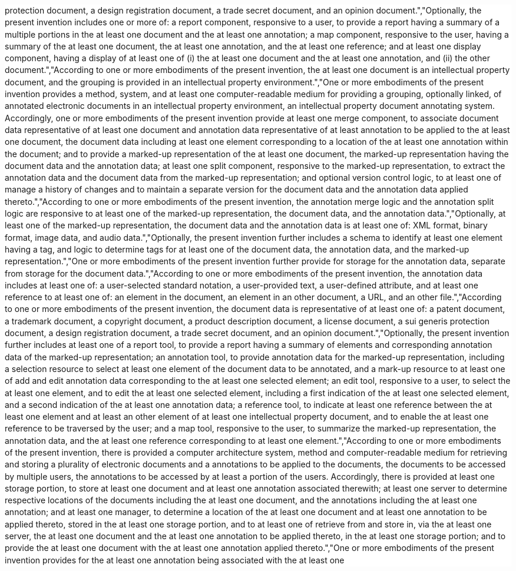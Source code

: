 protection document, a design registration document, a trade secret document, and an opinion document.","Optionally, the present invention includes one or more of: a report component, responsive to a user, to provide a report having a summary of a multiple portions in the at least one document and the at least one annotation; a map component, responsive to the user, having a summary of the at least one document, the at least one annotation, and the at least one reference; and at least one display component, having a display of at least one of (i) the at least one document and the at least one annotation, and (ii) the other document.","According to one or more embodiments of the present invention, the at least one document is an intellectual property document, and the grouping is provided in an intellectual property environment.","One or more embodiments of the present invention provides a method, system, and at least one computer-readable medium for providing a grouping, optionally linked, of annotated electronic documents in an intellectual property environment, an intellectual property document annotating system. Accordingly, one or more embodiments of the present invention provide at least one merge component, to associate document data representative of at least one document and annotation data representative of at least annotation to be applied to the at least one document, the document data including at least one element corresponding to a location of the at least one annotation within the document; and to provide a marked-up representation of the at least one document, the marked-up representation having the document data and the annotation data; at least one split component, responsive to the marked-up representation, to extract the annotation data and the document data from the marked-up representation; and optional version control logic, to at least one of manage a history of changes and to maintain a separate version for the document data and the annotation data applied thereto.","According to one or more embodiments of the present invention, the annotation merge logic and the annotation split logic are responsive to at least one of the marked-up representation, the document data, and the annotation data.","Optionally, at least one of the marked-up representation, the document data and the annotation data is at least one of: XML format, binary format, image data, and audio data.","Optionally, the present invention further includes a schema to identify at least one element having a tag, and logic to determine tags for at least one of the document data, the annotation data, and the marked-up representation.","One or more embodiments of the present invention further provide for storage for the annotation data, separate from storage for the document data.","According to one or more embodiments of the present invention, the annotation data includes at least one of: a user-selected standard notation, a user-provided text, a user-defined attribute, and at least one reference to at least one of: an element in the document, an element in an other document, a URL, and an other file.","According to one or more embodiments of the present invention, the document data is representative of at least one of: a patent document, a trademark document, a copyright document, a product description document, a license document, a sui generis protection document, a design registration document, a trade secret document, and an opinion document.","Optionally, the present invention further includes at least one of a report tool, to provide a report having a summary of elements and corresponding annotation data of the marked-up representation; an annotation tool, to provide annotation data for the marked-up representation, including a selection resource to select at least one element of the document data to be annotated, and a mark-up resource to at least one of add and edit annotation data corresponding to the at least one selected element; an edit tool, responsive to a user, to select the at least one element, and to edit the at least one selected element, including a first indication of the at least one selected element, and a second indication of the at least one annotation data; a reference tool, to indicate at least one reference between the at least one element and at least an other element of at least one intellectual property document, and to enable the at least one reference to be traversed by the user; and a map tool, responsive to the user, to summarize the marked-up representation, the annotation data, and the at least one reference corresponding to at least one element.","According to one or more embodiments of the present invention, there is provided a computer architecture system, method and computer-readable medium for retrieving and storing a plurality of electronic documents and a annotations to be applied to the documents, the documents to be accessed by multiple users, the annotations to be accessed by at least a portion of the users. Accordingly, there is provided at least one storage portion, to store at least one document and at least one annotation associated therewith; at least one server to determine respective locations of the documents including the at least one document, and the annotations including the at least one annotation; and at least one manager, to determine a location of the at least one document and at least one annotation to be applied thereto, stored in the at least one storage portion, and to at least one of retrieve from and store in, via the at least one server, the at least one document and the at least one annotation to be applied thereto, in the at least one storage portion; and to provide the at least one document with the at least one annotation applied thereto.","One or more embodiments of the present invention provides for the at least one annotation being associated with the at least one